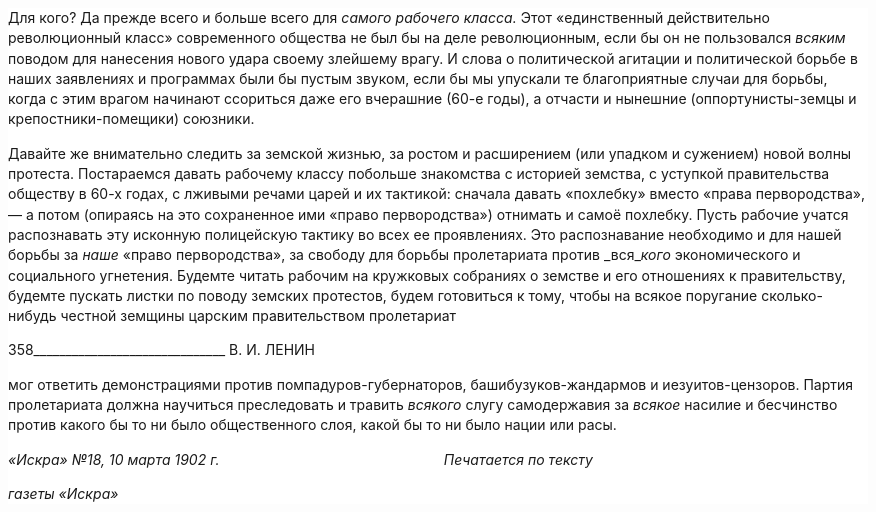 Для кого? Да прежде всего и больше всего для _самого рабочего класса._ Этот «един­ственный действительно революционный класс» современного общества не был бы на деле революционным, если бы он не пользовался _всяким_ поводом для нанесения нового удара своему злейшему врагу. И слова о политической агитации и политической борьбе в наших заявлениях и программах были бы пустым звуком, если бы мы упускали те благоприятные случаи для борьбы, когда с этим врагом начинают ссориться даже его вчерашние (60-е годы), а отчасти и нынешние (оппортунисты-земцы и крепостники-помещики) союзники.

Давайте же внимательно следить за земской жизнью, за ростом и расширением (или упадком и сужением) новой волны протеста. Постараемся давать рабочему классу по­больше знакомства с историей земства, с уступкой правительства обществу в 60-х го­дах, с лживыми речами царей и их тактикой: сначала давать «похлебку» вместо «права первородства», — а потом (опираясь на это сохраненное ими «право первородства») отнимать и самоё похлебку. Пусть рабочие учатся распознавать эту исконную полицей­скую тактику во всех ее проявлениях. Это распознавание необходимо и для нашей борьбы за _наше_ «право первородства», за свободу для борьбы пролетариата против _вся­__кого_ экономического и социального угнетения. Будемте читать рабочим на кружковых собраниях о земстве и его отношениях к правительству, будемте пускать листки по по­воду земских протестов, будем готовиться к тому, чтобы на всякое поругание сколько-нибудь честной земщины царским правительством пролетариат

  

358______________________________ В. И. ЛЕНИН

мог ответить демонстрациями против помпадуров-губернаторов, башибузуков-жандармов и иезуитов-цензоров. Партия пролетариата должна научиться преследовать и травить _всякого_ слугу самодержавия за _всякое_ насилие и бесчинство против какого бы то ни было общественного слоя, какой бы то ни было нации или расы.

_«Искра» №18, 10 марта 1902 г.                                                         Печатается по тексту_

_газеты «Искра»_